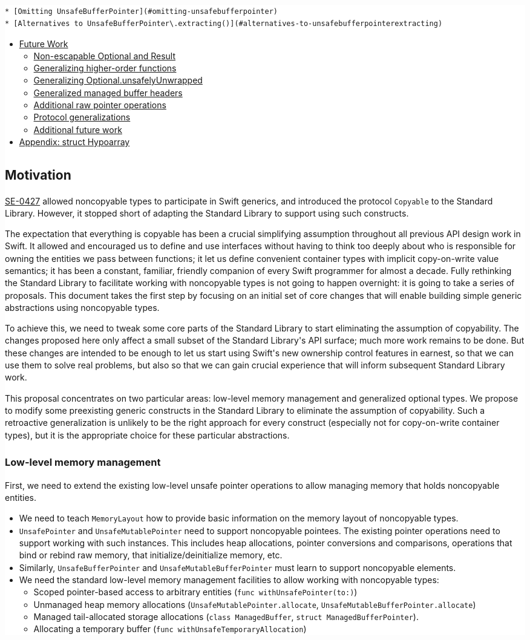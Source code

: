     * [Omitting UnsafeBufferPointer](#omitting-unsafebufferpointer)
    * [Alternatives to UnsafeBufferPointer\.extracting()](#alternatives-to-unsafebufferpointerextracting)
  * [Future Work](#future-work)
    * [Non\-escapable Optional and Result](#non-escapable-optional-and-result)
    * [Generalizing higher\-order functions](#generalizing-higher-order-functions-1)
    * [Generalizing Optional\.unsafelyUnwrapped](#generalizing-optionalunsafelyunwrapped)
    * [Generalized managed buffer headers](#generalized-managed-buffer-headers)
    * [Additional raw pointer operations](#additional-raw-pointer-operations)
    * [Protocol generalizations](#protocol-generalizations)
    * [Additional future work](#additional-future-work)
  * [Appendix: struct Hypoarray](#appendix-struct-hypoarray)

## Motivation

[SE-0427] allowed noncopyable types to participate in Swift generics, and introduced the protocol `Copyable` to the Standard Library. However, it stopped short of adapting the Standard Library to support using such constructs. 

The expectation that everything is copyable has been a crucial simplifying assumption throughout all previous API design work in Swift. It allowed and encouraged us to define and use interfaces without having to think too deeply about who is responsible for owning the entities we pass between functions; it let us define convenient container types with implicit copy-on-write value semantics; it has been a constant, familiar, friendly companion of every Swift programmer for almost a decade. Fully rethinking the Standard Library to facilitate working with noncopyable types is not going to happen overnight: it is going to take a series of proposals. This document takes the first step by focusing on an initial set of core changes that will enable building simple generic abstractions using noncopyable types.

To achieve this, we need to tweak some core parts of the Standard Library to start eliminating the assumption of copyability. The changes proposed here only affect a small subset of the Standard Library's API surface; much more work remains to be done. But these changes are intended to be enough to let us start using Swift's new ownership control features in earnest, so that we can use them to solve real problems, but also so that we can gain crucial experience that will inform subsequent Standard Library work.

This proposal concentrates on two particular areas: low-level memory management and generalized optional types. We propose to modify some preexisting generic constructs in the Standard Library to eliminate the assumption of copyability. Such a retroactive generalization is unlikely to be the right approach for every construct (especially not for copy-on-write container types), but it is the appropriate choice for these particular abstractions.

### Low-level memory management

First, we need to extend the existing low-level unsafe pointer operations to allow managing memory that holds noncopyable entities.

- We need to teach `MemoryLayout` how to provide basic information on the memory layout of noncopyable types.
- `UnsafePointer` and `UnsafeMutablePointer` need to support noncopyable pointees. The existing pointer operations need to support working with such instances. This includes heap allocations, pointer conversions and comparisons, operations that bind or rebind raw memory, that initialize/deinitialize memory, etc.
- Similarly, `UnsafeBufferPointer` and `UnsafeMutableBufferPointer` must learn to support noncopyable elements.
- We need the standard low-level memory management facilities to allow working with noncopyable types:
  - Scoped pointer-based access to arbitrary entities (`func withUnsafePointer(to:)`)
  - Unmanaged heap memory allocations (`UnsafeMutablePointer.allocate`, `UnsafeMutableBufferPointer.allocate`)
  - Managed tail-allocated storage allocations (`class ManagedBuffer`, `struct ManagedBufferPointer`).
  - Allocating a temporary buffer (`func withUnsafeTemporaryAllocation`)


[Roadmap]: https://forums.swift.org/t/a-roadmap-for-improving-swift-performance-predictability-arc-improvements-and-ownership-control/54206
[SE-0377]: https://github.com/apple/swift-evolution/blob/main/proposals/0377-parameter-ownership-modifiers.md
[SE-0390]: https://github.com/apple/swift-evolution/blob/main/proposals/0390-noncopyable-structs-and-enums.md
[SE-0426]: https://github.com/apple/swift-evolution/blob/main/proposals/0426-bitwise-copyable.md
[SE-0427]: https://github.com/apple/swift-evolution/blob/main/proposals/0427-noncopyable-generics.md
[SE-0429]: https://github.com/apple/swift-evolution/blob/main/proposals/0429-partial-consumption.md
[SE-0432]: https://github.com/apple/swift-evolution/blob/main/proposals/0432-noncopyable-switch.md
[SE-0376]: https://github.com/apple/swift-evolution/blob/main/proposals/0376-function-back-deployment.md
[SE-0322]: https://github.com/apple/swift-evolution/blob/main/proposals/0322-temporary-buffers.md
[SE-370-Slice]: https://github.com/apple/swift-evolution/blob/main/proposals/0370-pointer-family-initialization-improvements.md#slices-of-bufferpointer
[_modify]: https://forums.swift.org/t/modify-accessors/31872